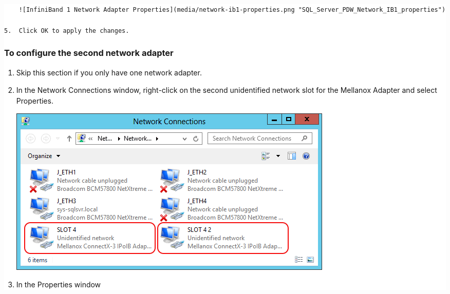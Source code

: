         ![InfiniBand 1 Network Adapter Properties](media/network-ib1-properties.png "SQL_Server_PDW_Network_IB1_properties")  
  
    5.  Click OK to apply the changes.  
  
### To configure the second network adapter  
  
1.  Skip this section if you only have one network adapter.  
  
2.  In the Network Connections window, right-click on the second unidentified network slot for the Mellanox Adapter and select Properties.  
  
    ![Select the InfiniBand networks](media/network-connections.png "Select the InfiniBand networks")  
  
3.  In the Properties window  
  